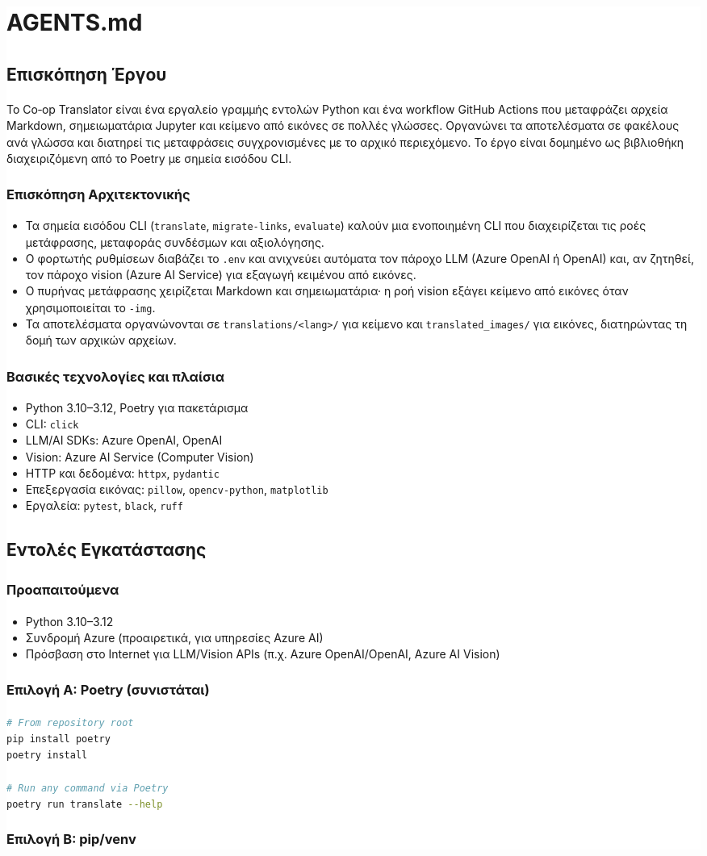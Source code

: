 
# AGENTS.md

## Επισκόπηση Έργου

Το Co‑op Translator είναι ένα εργαλείο γραμμής εντολών Python και ένα workflow GitHub Actions που μεταφράζει αρχεία Markdown, σημειωματάρια Jupyter και κείμενο από εικόνες σε πολλές γλώσσες. Οργανώνει τα αποτελέσματα σε φακέλους ανά γλώσσα και διατηρεί τις μεταφράσεις συγχρονισμένες με το αρχικό περιεχόμενο. Το έργο είναι δομημένο ως βιβλιοθήκη διαχειριζόμενη από το Poetry με σημεία εισόδου CLI.

### Επισκόπηση Αρχιτεκτονικής

- Τα σημεία εισόδου CLI (`translate`, `migrate-links`, `evaluate`) καλούν μια ενοποιημένη CLI που διαχειρίζεται τις ροές μετάφρασης, μεταφοράς συνδέσμων και αξιολόγησης.
- Ο φορτωτής ρυθμίσεων διαβάζει το `.env` και ανιχνεύει αυτόματα τον πάροχο LLM (Azure OpenAI ή OpenAI) και, αν ζητηθεί, τον πάροχο vision (Azure AI Service) για εξαγωγή κειμένου από εικόνες.
- Ο πυρήνας μετάφρασης χειρίζεται Markdown και σημειωματάρια· η ροή vision εξάγει κείμενο από εικόνες όταν χρησιμοποιείται το `-img`.
- Τα αποτελέσματα οργανώνονται σε `translations/<lang>/` για κείμενο και `translated_images/` για εικόνες, διατηρώντας τη δομή των αρχικών αρχείων.

### Βασικές τεχνολογίες και πλαίσια

- Python 3.10–3.12, Poetry για πακετάρισμα
- CLI: `click`
- LLM/AI SDKs: Azure OpenAI, OpenAI
- Vision: Azure AI Service (Computer Vision)
- HTTP και δεδομένα: `httpx`, `pydantic`
- Επεξεργασία εικόνας: `pillow`, `opencv-python`, `matplotlib`
- Εργαλεία: `pytest`, `black`, `ruff`

## Εντολές Εγκατάστασης

### Προαπαιτούμενα

- Python 3.10–3.12
- Συνδρομή Azure (προαιρετικά, για υπηρεσίες Azure AI)
- Πρόσβαση στο Internet για LLM/Vision APIs (π.χ. Azure OpenAI/OpenAI, Azure AI Vision)

### Επιλογή Α: Poetry (συνιστάται)

```bash
# From repository root
pip install poetry
poetry install

# Run any command via Poetry
poetry run translate --help
```

### Επιλογή Β: pip/venv
